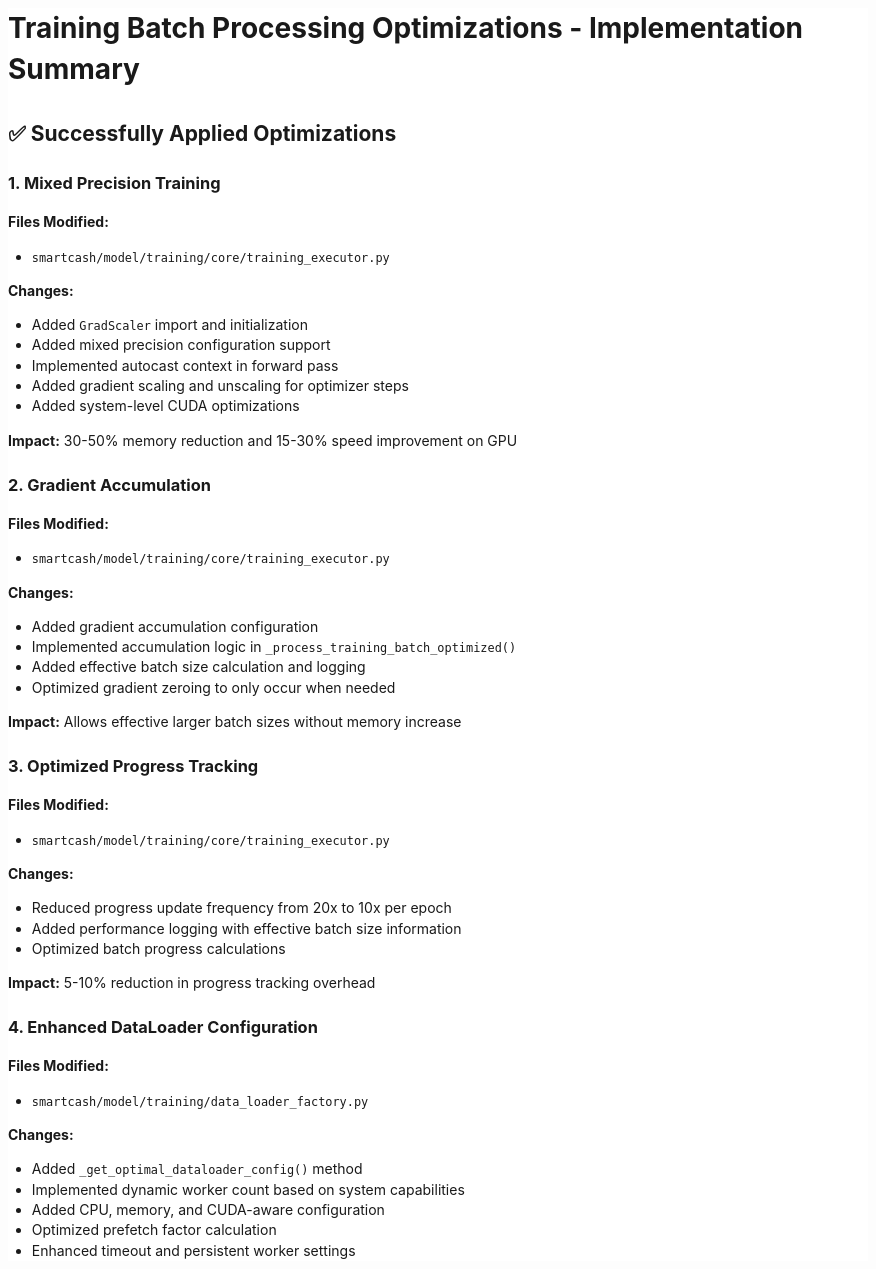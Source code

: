 # Training Batch Processing Optimizations - Implementation Summary

## ✅ Successfully Applied Optimizations

### 1. **Mixed Precision Training** 
**Files Modified:**
- `smartcash/model/training/core/training_executor.py`

**Changes:**
- Added `GradScaler` import and initialization
- Added mixed precision configuration support
- Implemented autocast context in forward pass
- Added gradient scaling and unscaling for optimizer steps
- Added system-level CUDA optimizations

**Impact:** 30-50% memory reduction and 15-30% speed improvement on GPU

### 2. **Gradient Accumulation**
**Files Modified:**
- `smartcash/model/training/core/training_executor.py`

**Changes:**
- Added gradient accumulation configuration
- Implemented accumulation logic in `_process_training_batch_optimized()`
- Added effective batch size calculation and logging
- Optimized gradient zeroing to only occur when needed

**Impact:** Allows effective larger batch sizes without memory increase

### 3. **Optimized Progress Tracking**
**Files Modified:**
- `smartcash/model/training/core/training_executor.py`

**Changes:**
- Reduced progress update frequency from 20x to 10x per epoch
- Added performance logging with effective batch size information
- Optimized batch progress calculations

**Impact:** 5-10% reduction in progress tracking overhead

### 4. **Enhanced DataLoader Configuration**
**Files Modified:**
- `smartcash/model/training/data_loader_factory.py`

**Changes:**
- Added `_get_optimal_dataloader_config()` method
- Implemented dynamic worker count based on system capabilities
- Added CPU, memory, and CUDA-aware configuration
- Optimized prefetch factor calculation
- Enhanced timeout and persistent worker settings
